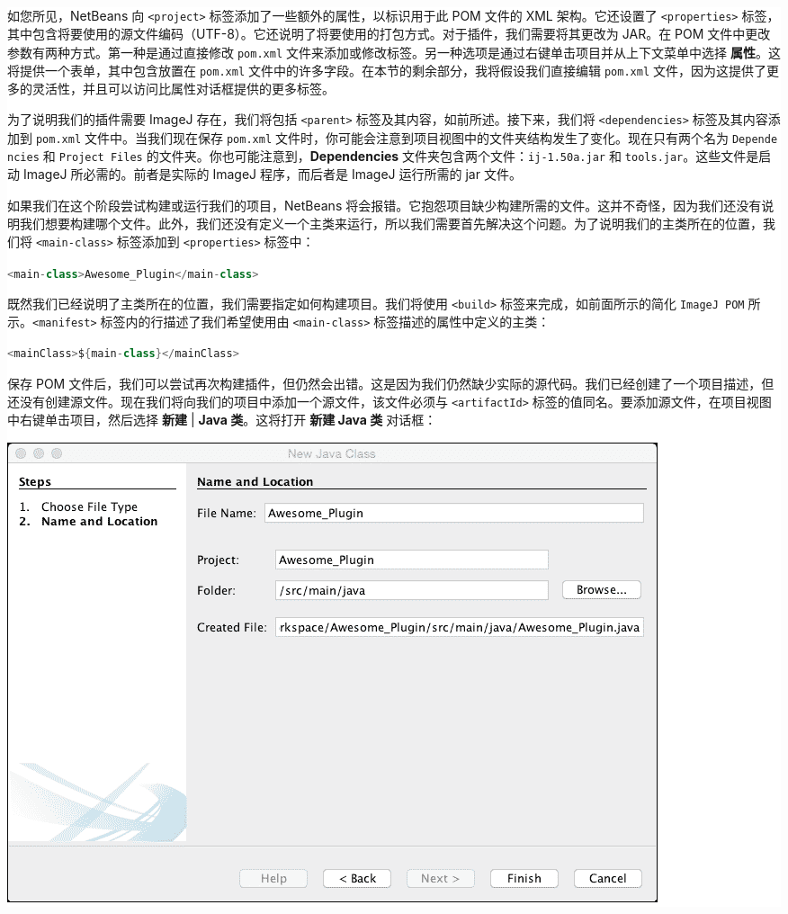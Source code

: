 如您所见，NetBeans 向 `<project>` 标签添加了一些额外的属性，以标识用于此 POM 文件的 XML 架构。它还设置了 `<properties>` 标签，其中包含将要使用的源文件编码（UTF-8）。它还说明了将要使用的打包方式。对于插件，我们需要将其更改为 JAR。在 POM 文件中更改参数有两种方式。第一种是通过直接修改 `pom.xml` 文件来添加或修改标签。另一种选项是通过右键单击项目并从上下文菜单中选择 **属性**。这将提供一个表单，其中包含放置在 `pom.xml` 文件中的许多字段。在本节的剩余部分，我将假设我们直接编辑 `pom.xml` 文件，因为这提供了更多的灵活性，并且可以访问比属性对话框提供的更多标签。

为了说明我们的插件需要 ImageJ 存在，我们将包括 `<parent>` 标签及其内容，如前所述。接下来，我们将 `<dependencies>` 标签及其内容添加到 `pom.xml` 文件中。当我们现在保存 `pom.xml` 文件时，你可能会注意到项目视图中的文件夹结构发生了变化。现在只有两个名为 `Dependencies` 和 `Project Files` 的文件夹。你也可能注意到，**Dependencies** 文件夹包含两个文件：`ij-1.50a.jar` 和 `tools.jar`。这些文件是启动 ImageJ 所必需的。前者是实际的 ImageJ 程序，而后者是 ImageJ 运行所需的 jar 文件。

如果我们在这个阶段尝试构建或运行我们的项目，NetBeans 将会报错。它抱怨项目缺少构建所需的文件。这并不奇怪，因为我们还没有说明我们想要构建哪个文件。此外，我们还没有定义一个主类来运行，所以我们需要首先解决这个问题。为了说明我们的主类所在的位置，我们将 `<main-class>` 标签添加到 `<properties>` 标签中：

```java
<main-class>Awesome_Plugin</main-class>
```

既然我们已经说明了主类所在的位置，我们需要指定如何构建项目。我们将使用 `<build>` 标签来完成，如前面所示的简化 `ImageJ POM` 所示。`<manifest>` 标签内的行描述了我们希望使用由 `<main-class>` 标签描述的属性中定义的主类：

```java
<mainClass>${main-class}</mainClass>
```

保存 POM 文件后，我们可以尝试再次构建插件，但仍然会出错。这是因为我们仍然缺少实际的源代码。我们已经创建了一个项目描述，但还没有创建源文件。现在我们将向我们的项目中添加一个源文件，该文件必须与 `<artifactId>` 标签的值同名。要添加源文件，在项目视图中右键单击项目，然后选择 **新建** | **Java 类**。这将打开 **新建 Java 类** 对话框：

![创建 Maven 插件项目](img/Insert_image_4909_07_09.jpg)
